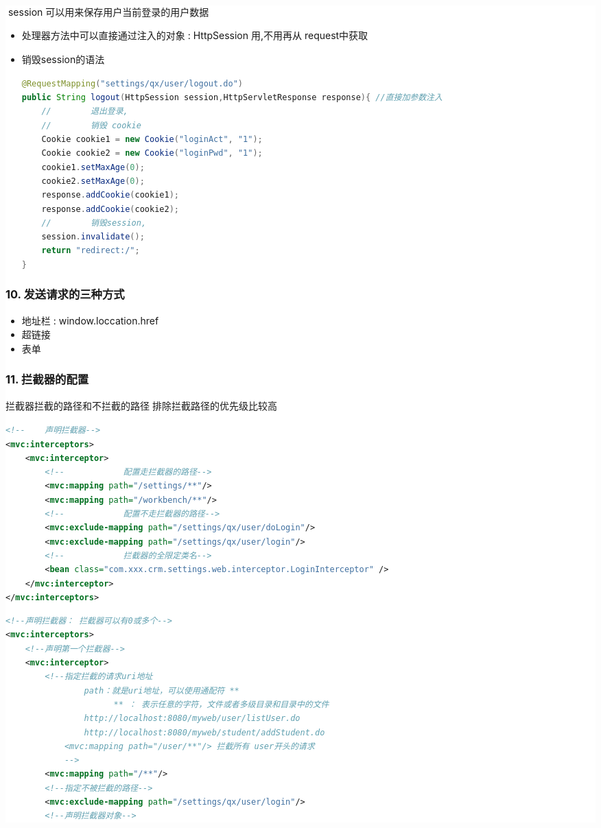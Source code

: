 ​	session 可以用来保存用户当前登录的用户数据

*   处理器方法中可以直接通过注入的对象 : HttpSession 用,不用再从 request中获取

*   销毁session的语法

    ```java
    @RequestMapping("settings/qx/user/logout.do")
    public String logout(HttpSession session,HttpServletResponse response){	//直接加参数注入
        //        退出登录,
        //        销毁 cookie
        Cookie cookie1 = new Cookie("loginAct", "1");
        Cookie cookie2 = new Cookie("loginPwd", "1");
        cookie1.setMaxAge(0);
        cookie2.setMaxAge(0);
        response.addCookie(cookie1);
        response.addCookie(cookie2);
        //        销毁session,
        session.invalidate();
        return "redirect:/";
    }
    ```

    

### 10. 发送请求的三种方式

*   地址栏 : window.loccation.href
*   超链接
*   表单

### 11. 拦截器的配置

拦截器拦截的路径和不拦截的路径
排除拦截路径的优先级比较高

```xml
<!--    声明拦截器-->
<mvc:interceptors>
    <mvc:interceptor>
        <!--            配置走拦截器的路径-->
        <mvc:mapping path="/settings/**"/>
        <mvc:mapping path="/workbench/**"/>
        <!--            配置不走拦截器的路径-->
        <mvc:exclude-mapping path="/settings/qx/user/doLogin"/>
        <mvc:exclude-mapping path="/settings/qx/user/login"/>
        <!--            拦截器的全限定类名-->
        <bean class="com.xxx.crm.settings.web.interceptor.LoginInterceptor" />
    </mvc:interceptor>
</mvc:interceptors>
```

```xml
<!--声明拦截器： 拦截器可以有0或多个-->
<mvc:interceptors>
    <!--声明第一个拦截器-->
    <mvc:interceptor>
        <!--指定拦截的请求uri地址
                path：就是uri地址，可以使用通配符 **
                      ** ： 表示任意的字符，文件或者多级目录和目录中的文件
                http://localhost:8080/myweb/user/listUser.do
                http://localhost:8080/myweb/student/addStudent.do
            <mvc:mapping path="/user/**"/> 拦截所有 user开头的请求
            -->
        <mvc:mapping path="/**"/>
		<!--指定不被拦截的路径-->
        <mvc:exclude-mapping path="/settings/qx/user/login"/>
        <!--声明拦截器对象-->
```